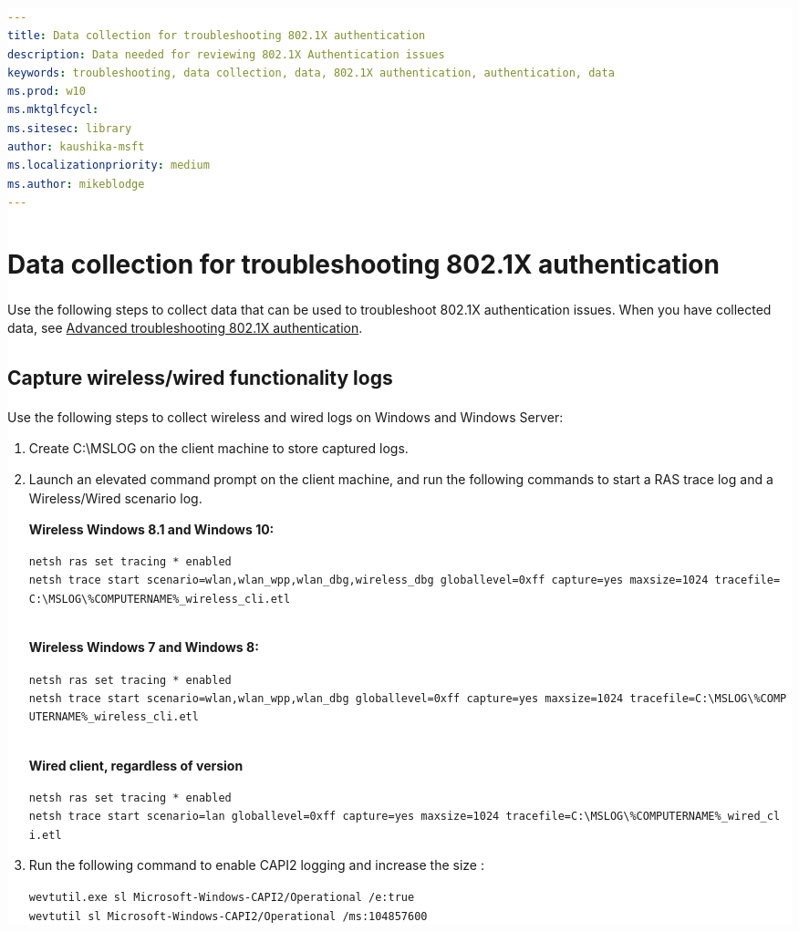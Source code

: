 ```yaml
---
title: Data collection for troubleshooting 802.1X authentication
description: Data needed for reviewing 802.1X Authentication issues
keywords: troubleshooting, data collection, data, 802.1X authentication, authentication, data
ms.prod: w10
ms.mktglfcycl:
ms.sitesec: library
author: kaushika-msft
ms.localizationpriority: medium
ms.author: mikeblodge
---
```

 
# Data collection for troubleshooting 802.1X authentication

Use the following steps to collect data that can be used to troubleshoot 802.1X authentication issues. When you have collected data, see [Advanced troubleshooting 802.1X authentication](advanced-troubleshooting-802-authentication.md).
 
## Capture wireless/wired functionality logs

Use the following steps to collect wireless and wired logs on Windows and Windows Server:

1. Create C:\MSLOG on the client machine to store captured logs.
2. Launch an elevated command prompt on the client machine, and run the following commands to start a RAS trace log and a Wireless/Wired scenario log.

   **Wireless Windows 8.1 and Windows 10:**
   ```
   netsh ras set tracing * enabled
   netsh trace start scenario=wlan,wlan_wpp,wlan_dbg,wireless_dbg globallevel=0xff capture=yes maxsize=1024 tracefile=C:\MSLOG\%COMPUTERNAME%_wireless_cli.etl
   ```
   
   <br>**Wireless Windows 7 and Windows 8:**
   ```
   netsh ras set tracing * enabled
   netsh trace start scenario=wlan,wlan_wpp,wlan_dbg globallevel=0xff capture=yes maxsize=1024 tracefile=C:\MSLOG\%COMPUTERNAME%_wireless_cli.etl
   ```
   
   <br>**Wired client, regardless of version**
   ```
   netsh ras set tracing * enabled
   netsh trace start scenario=lan globallevel=0xff capture=yes maxsize=1024 tracefile=C:\MSLOG\%COMPUTERNAME%_wired_cli.etl
   ```
 
3. Run the following command to enable CAPI2 logging and increase the size :
   ```
   wevtutil.exe sl Microsoft-Windows-CAPI2/Operational /e:true
   wevtutil sl Microsoft-Windows-CAPI2/Operational /ms:104857600
   ```
 